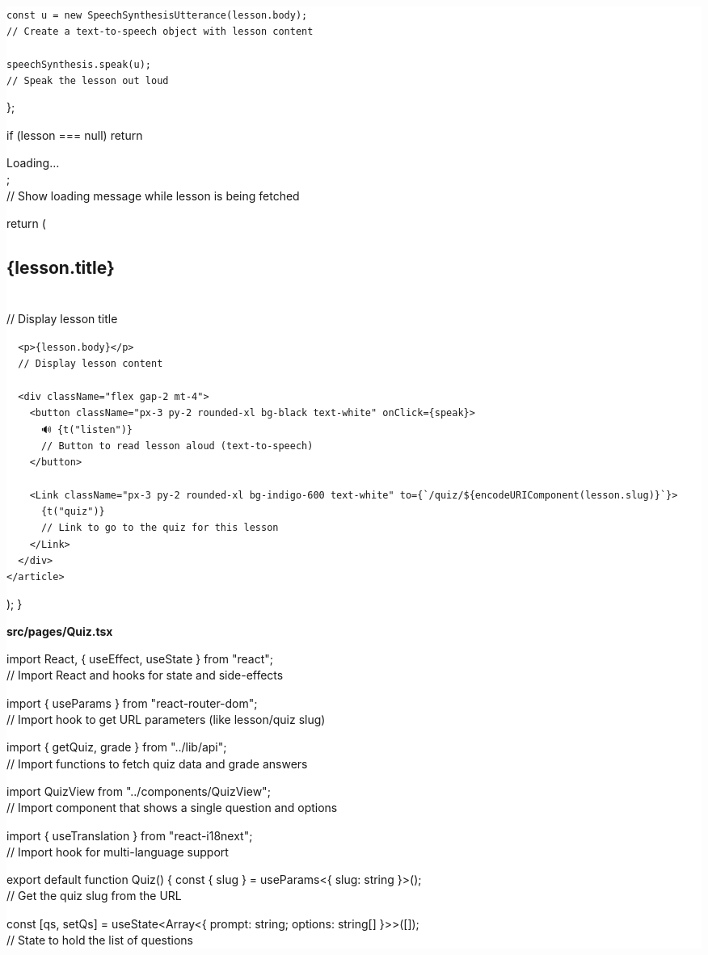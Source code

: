     const u = new SpeechSynthesisUtterance(lesson.body);  
    // Create a text-to-speech object with lesson content

    speechSynthesis.speak(u);  
    // Speak the lesson out loud
  };

  if (lesson === null) return <div>Loading…</div>;  
  // Show loading message while lesson is being fetched

  return (
    <article className="prose max-w-none">
      <h1>{lesson.title}</h1>  
      // Display lesson title

      <p>{lesson.body}</p>  
      // Display lesson content

      <div className="flex gap-2 mt-4">
        <button className="px-3 py-2 rounded-xl bg-black text-white" onClick={speak}>
          🔊 {t("listen")}  
          // Button to read lesson aloud (text-to-speech)
        </button>

        <Link className="px-3 py-2 rounded-xl bg-indigo-600 text-white" to={`/quiz/${encodeURIComponent(lesson.slug)}`}>
          {t("quiz")}  
          // Link to go to the quiz for this lesson
        </Link>
      </div>
    </article>
  );
}


**src/pages/Quiz.tsx**

import React, { useEffect, useState } from "react";  
// Import React and hooks for state and side-effects

import { useParams } from "react-router-dom";  
// Import hook to get URL parameters (like lesson/quiz slug)

import { getQuiz, grade } from "../lib/api";  
// Import functions to fetch quiz data and grade answers

import QuizView from "../components/QuizView";  
// Import component that shows a single question and options

import { useTranslation } from "react-i18next";  
// Import hook for multi-language support

export default function Quiz() {
  const { slug } = useParams<{ slug: string }>();  
  // Get the quiz slug from the URL

  const [qs, setQs] = useState<Array<{ prompt: string; options: string[] }>>([]);  
  // State to hold the list of questions
